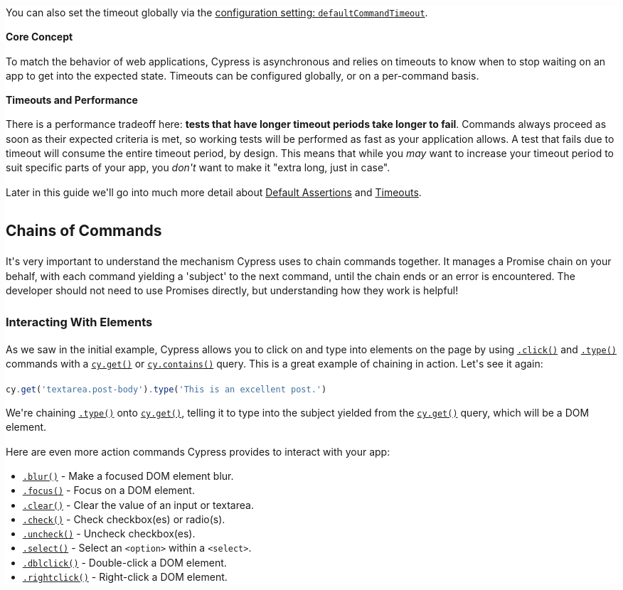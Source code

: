 You can also set the timeout globally via the
[configuration setting: `defaultCommandTimeout`](/guides/references/configuration#Timeouts).

<Alert type="success">

<strong class="alert-header">Core Concept</strong>

To match the behavior of web applications, Cypress is asynchronous and relies on
timeouts to know when to stop waiting on an app to get into the expected state.
Timeouts can be configured globally, or on a per-command basis.

</Alert>

<Alert type="info">

<strong class="alert-header">Timeouts and Performance</strong>

There is a performance tradeoff here: **tests that have longer timeout periods
take longer to fail**. Commands always proceed as soon as their expected
criteria is met, so working tests will be performed as fast as your application
allows. A test that fails due to timeout will consume the entire timeout period,
by design. This means that while you _may_ want to increase your timeout period
to suit specific parts of your app, you _don't_ want to make it "extra long,
just in case".

</Alert>

Later in this guide we'll go into much more detail about
[Default Assertions](#Default-Assertions) and [Timeouts](#Timeouts).

## Chains of Commands

It's very important to understand the mechanism Cypress uses to chain commands
together. It manages a Promise chain on your behalf, with each command yielding
a 'subject' to the next command, until the chain ends or an error is
encountered. The developer should not need to use Promises directly, but
understanding how they work is helpful!

### Interacting With Elements

As we saw in the initial example, Cypress allows you to click on and type into
elements on the page by using [`.click()`](/api/commands/click) and
[`.type()`](/api/commands/type) commands with a [`cy.get()`](/api/commands/get)
or [`cy.contains()`](/api/commands/contains) query. This is a great example of
chaining in action. Let's see it again:

```js
cy.get('textarea.post-body').type('This is an excellent post.')
```

We're chaining [`.type()`](/api/commands/type) onto
[`cy.get()`](/api/commands/get), telling it to type into the subject yielded
from the [`cy.get()`](/api/commands/get) query, which will be a DOM element.

Here are even more action commands Cypress provides to interact with your app:

- [`.blur()`](/api/commands/blur) - Make a focused DOM element blur.
- [`.focus()`](/api/commands/focus) - Focus on a DOM element.
- [`.clear()`](/api/commands/clear) - Clear the value of an input or textarea.
- [`.check()`](/api/commands/check) - Check checkbox(es) or radio(s).
- [`.uncheck()`](/api/commands/uncheck) - Uncheck checkbox(es).
- [`.select()`](/api/commands/select) - Select an `<option>` within a
  `<select>`.
- [`.dblclick()`](/api/commands/dblclick) - Double-click a DOM element.
- [`.rightclick()`](/api/commands/rightclick) - Right-click a DOM element.
